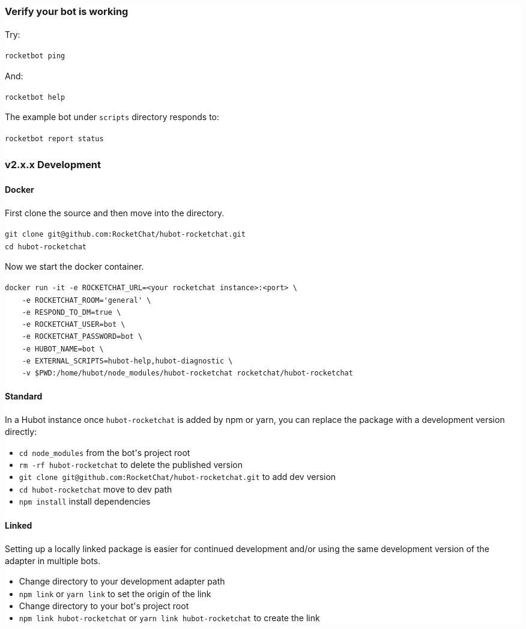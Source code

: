 ### Verify your bot is working

Try:
```
rocketbot ping
```

And:
```
rocketbot help
```
The example bot under `scripts` directory responds to:
```
rocketbot report status
```

### v2.x.x Development

#### Docker

First clone the source and then move into the directory.

```
git clone git@github.com:RocketChat/hubot-rocketchat.git
cd hubot-rocketchat
```

Now we start the docker container.

```
docker run -it -e ROCKETCHAT_URL=<your rocketchat instance>:<port> \
	-e ROCKETCHAT_ROOM='general' \
	-e RESPOND_TO_DM=true \
	-e ROCKETCHAT_USER=bot \
	-e ROCKETCHAT_PASSWORD=bot \
	-e HUBOT_NAME=bot \
	-e EXTERNAL_SCRIPTS=hubot-help,hubot-diagnostic \
	-v $PWD:/home/hubot/node_modules/hubot-rocketchat rocketchat/hubot-rocketchat
```

#### Standard

In a Hubot instance once `hubot-rocketchat` is added by npm or yarn, you can
replace the package with a development version directly:

- `cd node_modules` from the bot's project root
- `rm -rf hubot-rocketchat` to delete the published version
- `git clone git@github.com:RocketChat/hubot-rocketchat.git` to add dev version
- `cd hubot-rocketchat` move to dev path
- `npm install` install dependencies

#### Linked

Setting up a locally linked package is easier for continued development and/or
using the same development version of the adapter in multiple bots.

- Change directory to your development adapter path
- `npm link` or `yarn link` to set the origin of the link
- Change directory to your bot's project root
- `npm link hubot-rocketchat` or `yarn link hubot-rocketchat` to create the link
